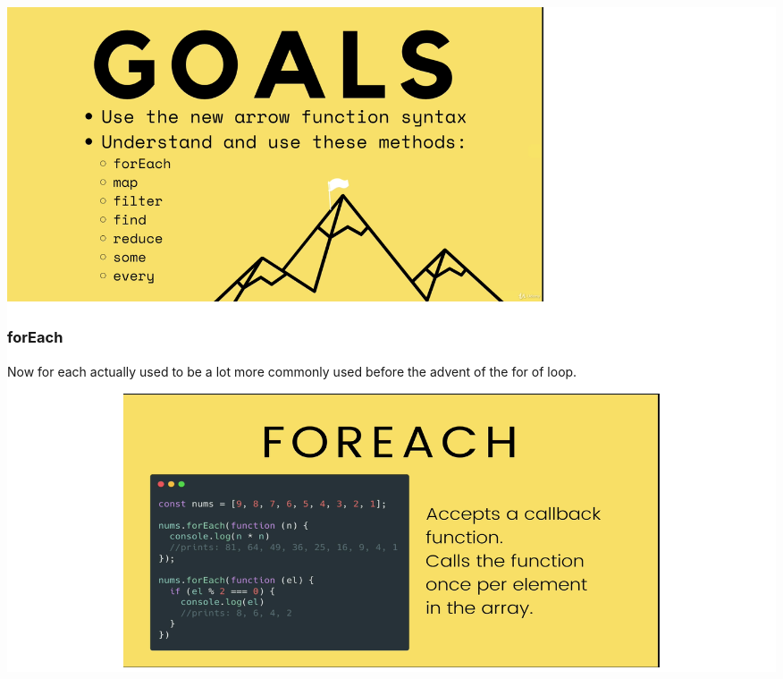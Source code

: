 <img width="600px" src="./assets/Screenshot 2021-03-06 at 18.00.55.png" />
</p>

### forEach

Now for each actually used to be a lot more commonly used before the advent of the for of loop.

<p align="center">
<img width="600px" src="./assets/Screenshot 2021-03-06 at 18.19.19.png" />
</p>

